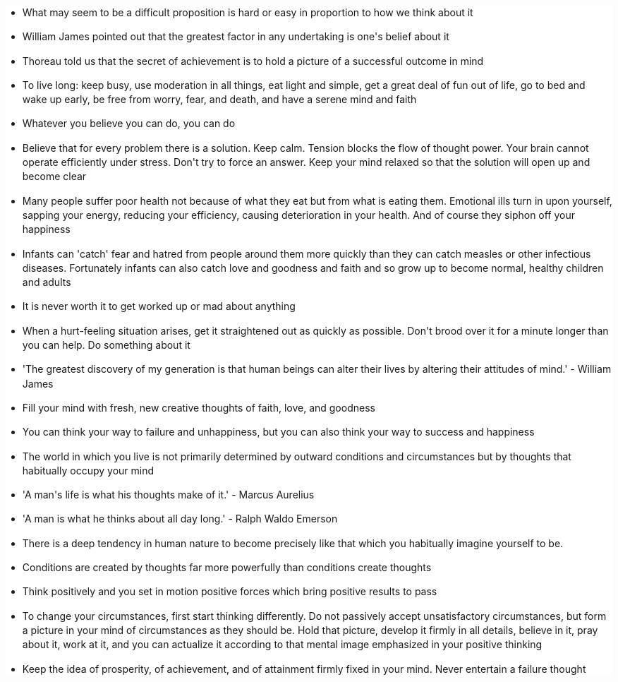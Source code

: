 -   What may seem to be a difficult proposition is hard or easy in proportion to how we think about it
    
-   William James pointed out that the greatest factor in any undertaking is one's belief about it
    
-   Thoreau told us that the secret of achievement is to hold a picture of a successful outcome in mind
    
-   To live long: keep busy, use moderation in all things, eat light and simple, get a great deal of fun out of life, go to bed and wake up early, be free from worry, fear, and death, and have a serene mind and faith
    
-   Whatever you believe you can do, you can do
    
-   Believe that for every problem there is a solution. Keep calm. Tension blocks the flow of thought power. Your brain cannot operate efficiently under stress. Don't try to force an answer. Keep your mind relaxed so that the solution will open up and become clear
    
-   Many people suffer poor health not because of what they eat but from what is eating them. Emotional ills turn in upon yourself, sapping your energy, reducing your efficiency, causing deterioration in your health. And of course they siphon off your happiness
    
-   Infants can 'catch' fear and hatred from people around them more quickly than they can catch measles or other infectious diseases. Fortunately infants can also catch love and goodness and faith and so grow up to become normal, healthy children and adults
    
-   It is never worth it to get worked up or mad about anything
    
-   When a hurt-feeling situation arises, get it straightened out as quickly as possible. Don't brood over it for a minute longer than you can help. Do something about it
    
-   'The greatest discovery of my generation is that human beings can alter their lives by altering their attitudes of mind.' - William James
    
-   Fill your mind with fresh, new creative thoughts of faith, love, and goodness
    
-   You can think your way to failure and unhappiness, but you can also think your way to success and happiness
    
-   The world in which you live is not primarily determined by outward conditions and circumstances but by thoughts that habitually occupy your mind
    
-   'A man's life is what his thoughts make of it.' - Marcus Aurelius
    
-   'A man is what he thinks about all day long.' - Ralph Waldo Emerson
    
-   There is a deep tendency in human nature to become precisely like that which you habitually imagine yourself to be.
    
-   Conditions are created by thoughts far more powerfully than conditions create thoughts
    
-   Think positively and you set in motion positive forces which bring positive results to pass
    
-   To change your circumstances, first start thinking differently. Do not passively accept unsatisfactory circumstances, but form a picture in your mind of circumstances as they should be. Hold that picture, develop it firmly in all details, believe in it, pray about it, work at it, and you can actualize it according to that mental image emphasized in your positive thinking
    
-   Keep the idea of prosperity, of achievement, and of attainment firmly fixed in your mind. Never entertain a failure thought
    